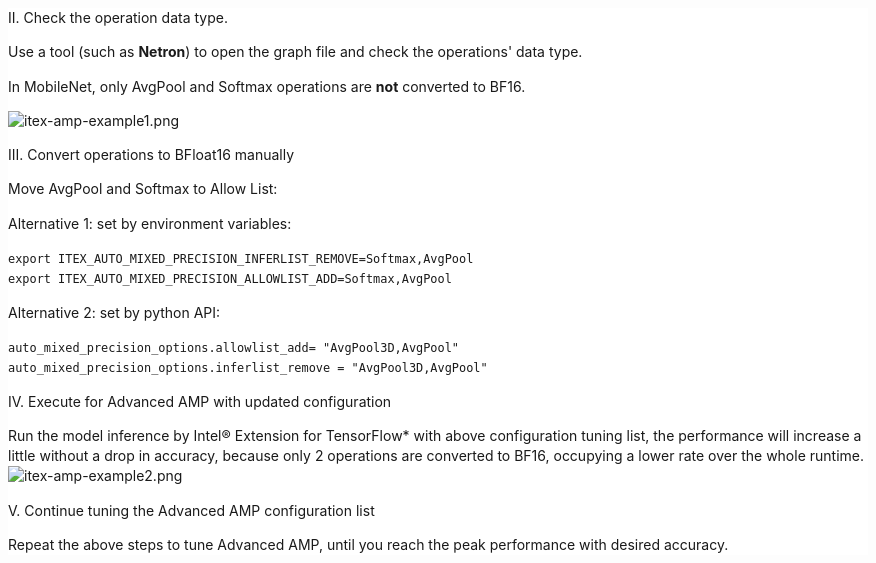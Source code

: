 II. Check the operation data type.

Use a tool (such as **Netron**) to open the graph file and check the operations' data type.

In MobileNet, only AvgPool and Softmax operations are **not** converted to BF16.

![itex-amp-example1.png](images/itex-amp-example1.png)


III. Convert operations to BFloat16 manually

Move AvgPool and Softmax to Allow List:

Alternative 1: set by environment variables:

```
export ITEX_AUTO_MIXED_PRECISION_INFERLIST_REMOVE=Softmax,AvgPool
export ITEX_AUTO_MIXED_PRECISION_ALLOWLIST_ADD=Softmax,AvgPool
```
Alternative 2: set by python API:

```
auto_mixed_precision_options.allowlist_add= "AvgPool3D,AvgPool"
auto_mixed_precision_options.inferlist_remove = "AvgPool3D,AvgPool"
```

IV. Execute for Advanced AMP with updated configuration

Run the model inference by Intel® Extension for TensorFlow* with above configuration tuning list, the performance will increase a little without a drop in accuracy, because only 2 operations are converted to BF16, occupying a lower rate over the whole runtime.
![itex-amp-example2.png](images/itex-amp-example2.png)

V. Continue tuning the Advanced AMP configuration list

Repeat the above steps to tune Advanced AMP, until you reach the peak performance with desired accuracy.
